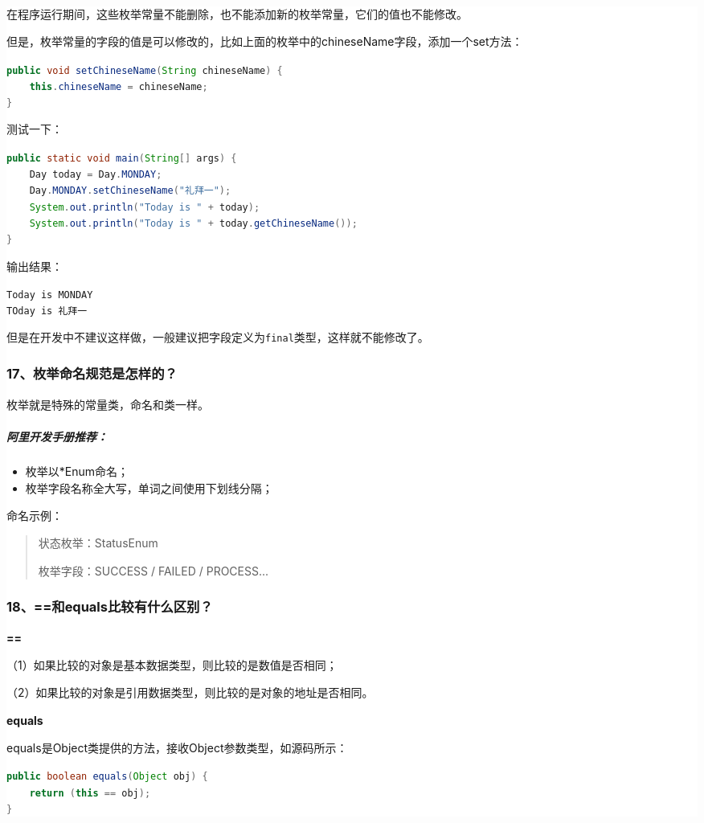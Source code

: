 在程序运行期间，这些枚举常量不能删除，也不能添加新的枚举常量，它们的值也不能修改。

但是，枚举常量的字段的值是可以修改的，比如上面的枚举中的chineseName字段，添加一个set方法：

```java
public void setChineseName(String chineseName) {
    this.chineseName = chineseName;
}
```

测试一下：

```java
public static void main(String[] args) {
    Day today = Day.MONDAY;
    Day.MONDAY.setChineseName("礼拜一");
    System.out.println("Today is " + today);
    System.out.println("Today is " + today.getChineseName());
}
```

输出结果：

```
Today is MONDAY
TOday is 礼拜一
```

但是在开发中不建议这样做，一般建议把字段定义为`final`类型，这样就不能修改了。

### 17、枚举命名规范是怎样的？

枚举就是特殊的常量类，命名和类一样。

##### 阿里开发手册推荐：

- 枚举以*Enum命名；
- 枚举字段名称全大写，单词之间使用下划线分隔；

命名示例：

> 状态枚举：StatusEnum
> 
> 枚举字段：SUCCESS / FAILED / PROCESS...

### 18、==和equals比较有什么区别？

**==**

（1）如果比较的对象是基本数据类型，则比较的是数值是否相同；

（2）如果比较的对象是引用数据类型，则比较的是对象的地址是否相同。

**equals**

equals是Object类提供的方法，接收Object参数类型，如源码所示：

```java
public boolean equals(Object obj) {
    return (this == obj);
}
```
